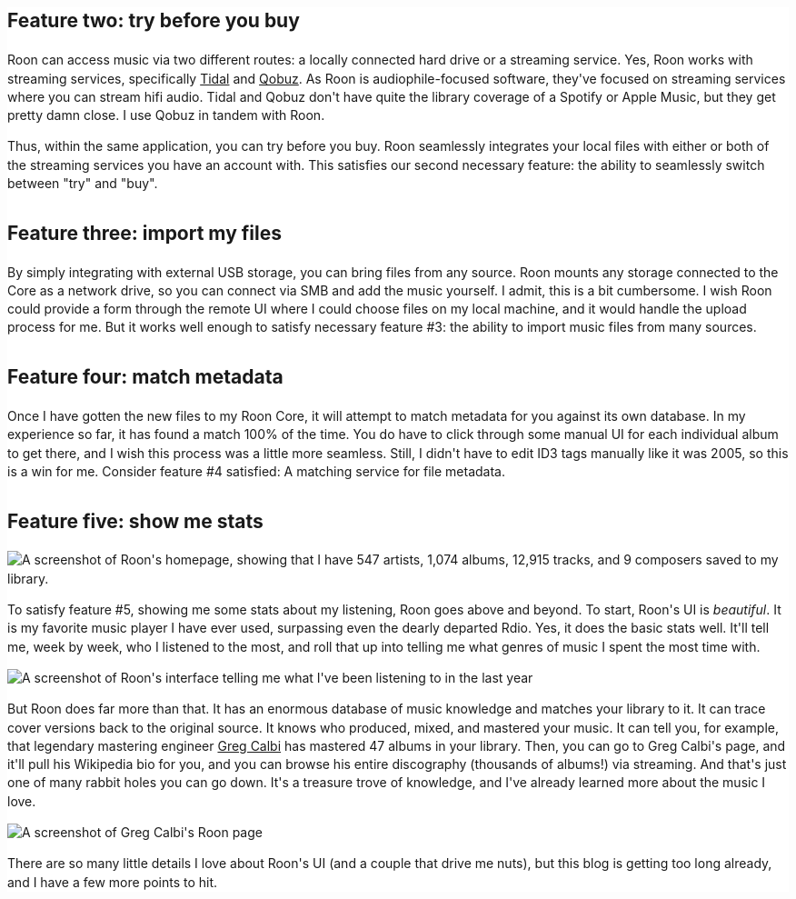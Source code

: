 ## Feature two: try before you buy

Roon can access music via two different routes: a locally connected hard drive or a streaming service. Yes, Roon works with streaming services, specifically [Tidal](https://tidal.com/) and [Qobuz](https://www.qobuz.com/us-en/discover). As Roon is audiophile-focused software, they've focused on streaming services where you can stream hifi audio. Tidal and Qobuz don't have quite the library coverage of a Spotify or Apple Music, but they get pretty damn close. I use Qobuz in tandem with Roon.

Thus, within the same application, you can try before you buy. Roon seamlessly integrates your local files with either or both of the streaming services you have an account with. This satisfies our second necessary feature: the ability to seamlessly switch between "try" and "buy".

## Feature three: import my files

By simply integrating with external USB storage, you can bring files from any source. Roon mounts any storage connected to the Core as a network drive, so you can connect via SMB and add the music yourself. I admit, this is a bit cumbersome. I wish Roon could provide a form through the remote UI where I could choose files on my local machine, and it would handle the upload process for me. But it works well enough to satisfy necessary feature #3: the ability to import music files from many sources.

## Feature four: match metadata

Once I have gotten the new files to my Roon Core, it will attempt to match metadata for you against its own database. In my experience so far, it has found a match 100% of the time. You do have to click through some manual UI for each individual album to get there, and I wish this process was a little more seamless. Still, I didn't have to edit ID3 tags manually like it was 2005, so this is a win for me. Consider feature #4 satisfied: A matching service for file metadata.

## Feature five: show me stats

![A screenshot of Roon's homepage, showing that I have 547 artists, 1,074 albums, 12,915 tracks, and 9 composers saved to my library.](https://res.cloudinary.com/tylrfishr/image/upload/f_auto,q_auto/c_fill,w_1200/v1672096610/Screenshot_2022-12-26_at_6.16.29_PM_ijpjky.png)

To satisfy feature #5, showing me some stats about my listening, Roon goes above and beyond. To start, Roon's UI is *beautiful*. It is my favorite music player I have ever used, surpassing even the dearly departed Rdio. Yes, it does the basic stats well. It'll tell me, week by week, who I listened to the most, and roll that up into telling me what genres of music I spent the most time with.

![A screenshot of Roon's interface telling me what I've been listening to in the last year](https://res.cloudinary.com/tylrfishr/image/upload/f_auto,q_auto/c_fill,w_1200/v1672097742/Screenshot_2022-12-26_at_6.35.08_PM_yoipjf.png)

But Roon does far more than that. It has an enormous database of music knowledge and matches your library to it. It can trace cover versions back to the original source. It knows who produced, mixed, and mastered your music. It can tell you, for example, that legendary mastering engineer [Greg Calbi](https://en.wikipedia.org/wiki/Greg_Calbi) has mastered 47 albums in your library. Then, you can go to Greg Calbi's page, and it'll pull his Wikipedia bio for you, and you can browse his entire discography (thousands of albums!) via streaming. And that's just one of many rabbit holes you can go down. It's a treasure trove of knowledge, and I've already learned more about the music I love.

![A screenshot of Greg Calbi's Roon page](https://res.cloudinary.com/tylrfishr/image/upload/f_auto,q_auto/c_fill,w_1200/v1672096726/Screenshot_2022-12-26_at_6.18.21_PM_t9ch7c.png)

There are so many little details I love about Roon's UI (and a couple that drive me nuts), but this blog is getting too long already, and I have a few more points to hit.
